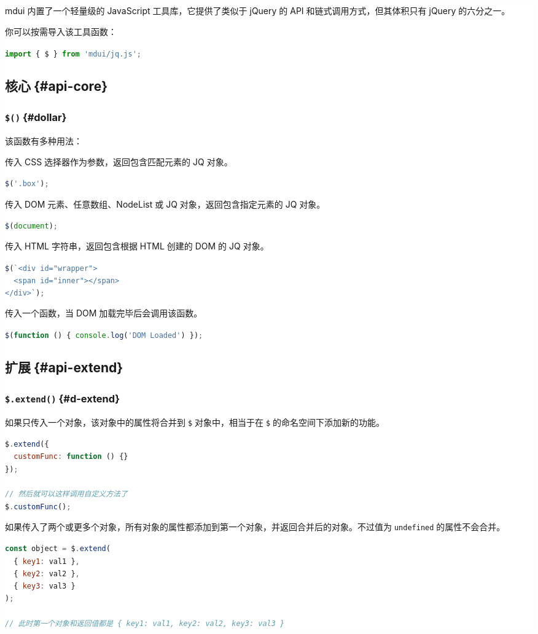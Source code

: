 mdui 内置了一个轻量级的 JavaScript 工具库，它提供了类似于 jQuery 的 API 和链式调用方式，但其体积只有 jQuery 的六分之一。

你可以按需导入该工具函数：

```js
import { $ } from 'mdui/jq.js';
```

## 核心 {#api-core}

### `$()` {#dollar}

该函数有多种用法：

传入 CSS 选择器作为参数，返回包含匹配元素的 JQ 对象。

```js
$('.box');
```

传入 DOM 元素、任意数组、NodeList 或 JQ 对象，返回包含指定元素的 JQ 对象。

```js
$(document);
```

传入 HTML 字符串，返回包含根据 HTML 创建的 DOM 的 JQ 对象。

```js
$(`<div id="wrapper">
  <span id="inner"></span>
</div>`);
```

传入一个函数，当 DOM 加载完毕后会调用该函数。

```js
$(function () { console.log('DOM Loaded') });
```

## 扩展 {#api-extend}

### `$.extend()` {#d-extend}

如果只传入一个对象，该对象中的属性将合并到 `$` 对象中，相当于在 `$` 的命名空间下添加新的功能。

```js
$.extend({
  customFunc: function () {}
});

// 然后就可以这样调用自定义方法了
$.customFunc();
```

如果传入了两个或更多个对象，所有对象的属性都添加到第一个对象，并返回合并后的对象。不过值为 `undefined` 的属性不会合并。

```js
const object = $.extend(
  { key1: val1 },
  { key2: val2 },
  { key3: val3 }
);

// 此时第一个对象和返回值都是 { key1: val1, key2: val2, key3: val3 }
```
